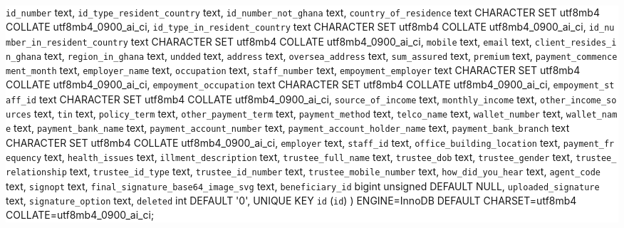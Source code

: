 `id_number` text,
`id_type_resident_country` text,
`id_number_not_ghana` text,
`country_of_residence` text CHARACTER SET utf8mb4 COLLATE utf8mb4_0900_ai_ci,
`id_type_in_resident_country` text CHARACTER SET utf8mb4 COLLATE utf8mb4_0900_ai_ci,
`id_number_in_resident_country` text CHARACTER SET utf8mb4 COLLATE utf8mb4_0900_ai_ci,
`mobile` text,
`email` text,
`client_resides_in_ghana` text,
`region_in_ghana` text,
`undded` text,
`address` text,
`oversea_address` text,
`sum_assured` text,
`premium` text,
`payment_commencement_month` text,
`employer_name` text,
`occupation` text,
`staff_number` text,
`empoyment_employer` text CHARACTER SET utf8mb4 COLLATE utf8mb4_0900_ai_ci,
`empoyment_occupation` text CHARACTER SET utf8mb4 COLLATE utf8mb4_0900_ai_ci,
`empoyment_staff_id` text CHARACTER SET utf8mb4 COLLATE utf8mb4_0900_ai_ci,
`source_of_income` text,
`monthly_income` text,
`other_income_sources` text,
`tin` text,
`policy_term` text,
`other_payment_term` text,
`payment_method` text,
`telco_name` text,
`wallet_number` text,
`wallet_name` text,
`payment_bank_name` text,
`payment_account_number` text,
`payment_account_holder_name` text,
`payment_bank_branch` text CHARACTER SET utf8mb4 COLLATE utf8mb4_0900_ai_ci,
`employer` text,
`staff_id` text,
`office_building_location` text,
`payment_frequency` text,
`health_issues` text,
`illment_description` text,
`trustee_full_name` text,
`trustee_dob` text,
`trustee_gender` text,
`trustee_relationship` text,
`trustee_id_type` text,
`trustee_id_number` text,
`trustee_mobile_number` text,
`how_did_you_hear` text,
`agent_code` text,
`signopt` text,
`final_signature_base64_image_svg` text,
`beneficiary_id` bigint unsigned DEFAULT NULL,
`uploaded_signature` text,
`signature_option` text,
`deleted` int DEFAULT '0',
UNIQUE KEY `id` (`id`)
) ENGINE=InnoDB DEFAULT CHARSET=utf8mb4 COLLATE=utf8mb4_0900_ai_ci;

